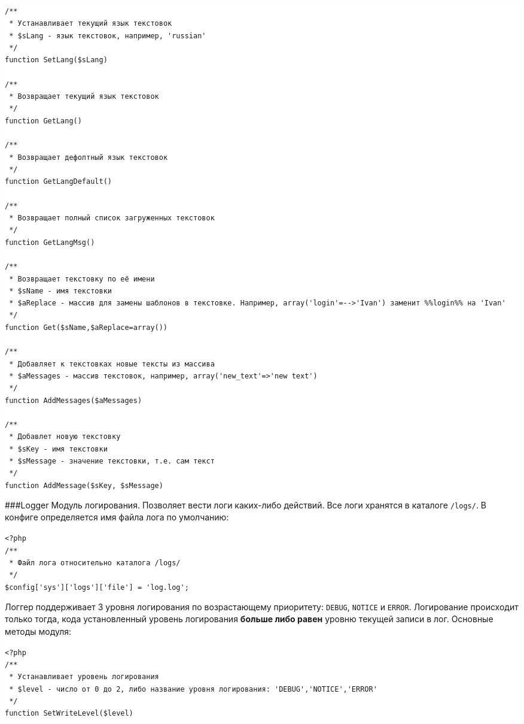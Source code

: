 ~~~
/**
 * Устанавливает текущий язык текстовок
 * $sLang - язык текстовок, например, 'russian'
 */
function SetLang($sLang)

/**
 * Возвращает текущий язык текстовок
 */
function GetLang()

/**
 * Возвращает дефолтный язык текстовок
 */
function GetLangDefault()

/**
 * Возвращает полный список загруженных текстовок
 */
function GetLangMsg()

/**
 * Возвращает текстовку по её имени
 * $sName - имя текстовки
 * $aReplace - массив для замены шаблонов в текстовке. Например, array('login'=-->'Ivan') заменит %%login%% на 'Ivan'
 */
function Get($sName,$aReplace=array())

/**
 * Добавляет к текстовках новые тексты из массива
 * $aMessages - массив текстовок, например, array('new_text'=>'new text')
 */
function AddMessages($aMessages)

/**
 * Добавлет новую текстовку
 * $sKey - имя текстовки
 * $sMessage - значение текстовки, т.е. сам текст
 */
function AddMessage($sKey, $sMessage)
~~~

###Logger
Модуль логирования. Позволяет вести логи каких-либо действий. Все логи хранятся в каталоге `/logs/`. В конфиге определяется имя файла лога по умолчанию:
~~~
<?php
/**
 * Файл лога относительно каталога /logs/
 */
$config['sys']['logs']['file'] = 'log.log';
~~~
Логгер поддерживает 3 уровня логирования по возрастающему приоритету: `DEBUG`, `NOTICE` и `ERROR`. Логирование происходит только тогда, кода установленный уровень логирования **больше либо равен** уровню текущей записи в лог. Основные методы модуля:
~~~
<?php
/**
 * Устанавливает уровень логирования
 * $level - число от 0 до 2, либо название уровня логирования: 'DEBUG','NOTICE','ERROR'
 */
function SetWriteLevel($level)

~~~